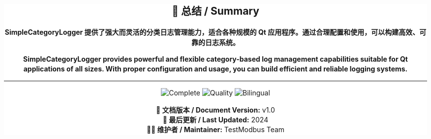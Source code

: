 
<div align="center">

## 🎉 总结 / Summary

**SimpleCategoryLogger 提供了强大而灵活的分类日志管理能力，适合各种规模的 Qt 应用程序。通过合理配置和使用，可以构建高效、可靠的日志系统。**

**SimpleCategoryLogger provides powerful and flexible category-based log management capabilities suitable for Qt applications of all sizes. With proper configuration and usage, you can build efficient and reliable logging systems.**

---

<img src="https://img.shields.io/badge/Status-Document%20Complete-success?style=for-the-badge" alt="Complete">
<img src="https://img.shields.io/badge/Quality-Professional-blue?style=for-the-badge" alt="Quality">
<img src="https://img.shields.io/badge/Language-中英双语-orange?style=for-the-badge" alt="Bilingual">

**📝 文档版本 / Document Version:** v1.0  
**📅 最后更新 / Last Updated:** 2024  
**👨‍💻 维护者 / Maintainer:** TestModbus Team

</div> 